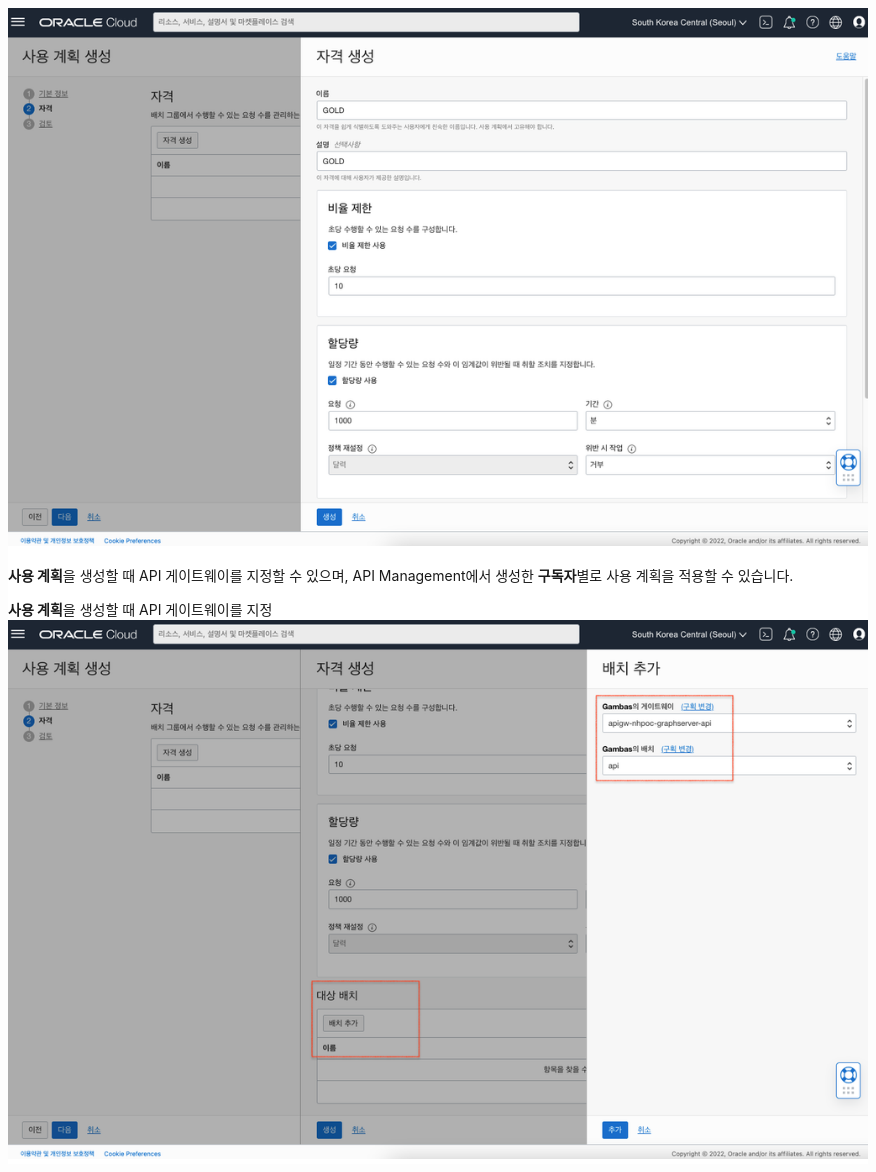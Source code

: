 ![](/assets/img/cloudnative/2022/oci-security-release-notes-05-7.png)

**사용 계획**을 생성할 때 API 게이트웨이를 지정할 수 있으며, API Management에서 생성한 **구독자**별로 사용 계획을 적용할 수 있습니다.

**사용 계획**을 생성할 때 API 게이트웨이를 지정
![](/assets/img/cloudnative/2022/oci-security-release-notes-05-8.png)
